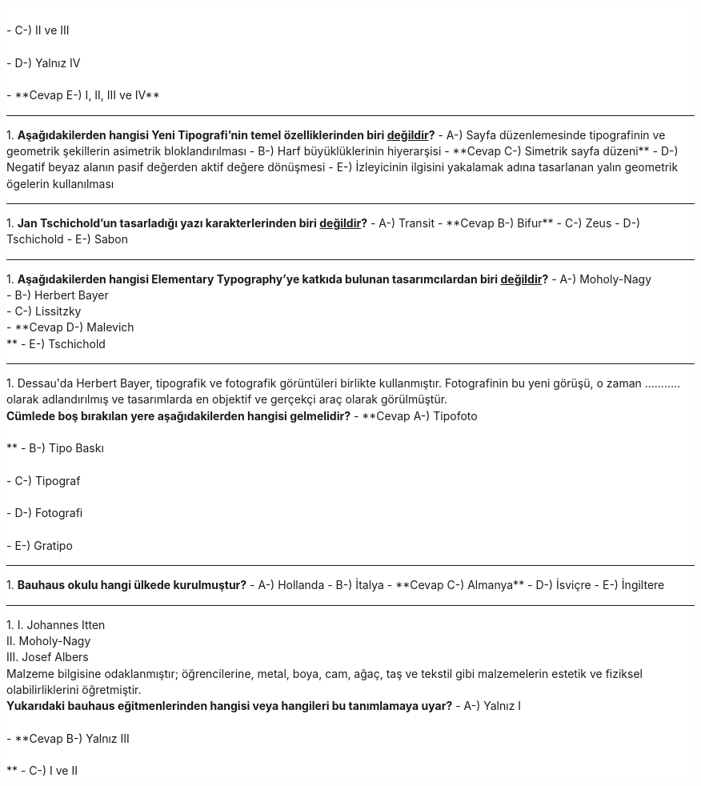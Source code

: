 <br />
    - C-) II ve III<br />
<br />
    - D-) Yalnız IV<br />
<br />
    - **Cevap E-) I, II, III ve IV**
    <hr />
1. <strong>Aşağıdakilerden hangisi Yeni Tipografi&rsquo;nin temel &ouml;zelliklerinden biri&nbsp;<u>değildir</u>?</strong> 
    - A-) Sayfa d&uuml;zenlemesinde tipografinin ve geometrik şekillerin asimetrik bloklandırılması
    - B-) Harf b&uuml;y&uuml;kl&uuml;klerinin hiyerarşisi
    - **Cevap C-) Simetrik sayfa d&uuml;zeni**
    - D-) Negatif beyaz alanın pasif değerden aktif değere d&ouml;n&uuml;şmesi
    - E-) İzleyicinin ilgisini yakalamak adına tasarlanan yalın geometrik &ouml;gelerin kullanılması
    <hr />
1. <strong>Jan Tschichold&rsquo;un tasarladığı yazı karakterlerinden biri&nbsp;<u>değildir</u>?</strong> 
    - A-) Transit
    - **Cevap B-) Bifur**
    - C-) Zeus
    - D-) Tschichold
    - E-) Sabon
    <hr />
1. <strong>Aşağıdakilerden hangisi Elementary Typography&rsquo;ye katkıda bulunan tasarımcılardan biri&nbsp;<u>değildir</u>?</strong> 
    - A-) Moholy-Nagy<br />
    - B-) Herbert Bayer<br />
    - C-) Lissitzky<br />
    - **Cevap D-) Malevich<br />**
    - E-) Tschichold
    <hr />
1. Dessau&#39;da Herbert Bayer, tipografik ve fotografik g&ouml;r&uuml;nt&uuml;leri birlikte kullanmıştır. Fotografinin bu yeni g&ouml;r&uuml;ş&uuml;, o zaman &hellip;&hellip;..&hellip;olarak adlandırılmış ve tasarımlarda en objektif ve ger&ccedil;ek&ccedil;i ara&ccedil; olarak g&ouml;r&uuml;lm&uuml;şt&uuml;r.<br />
<strong>C&uuml;mlede boş bırakılan yere aşağıdakilerden hangisi gelmelidir?</strong> 
    - **Cevap A-) Tipofoto<br />
<br />**
    - B-) Tipo Baskı<br />
<br />
    - C-) Tipograf<br />
<br />
    - D-) Fotografi<br />
<br />
    - E-) Gratipo
    <hr />
1. <strong>Bauhaus okulu hangi &uuml;lkede kurulmuştur?</strong> 
    - A-) Hollanda
    - B-) İtalya
    - **Cevap C-) Almanya**
    - D-) İsvi&ccedil;re
    - E-) İngiltere
    <hr />
1. I. Johannes Itten<br />
II. Moholy-Nagy<br />
III. Josef Albers<br />
Malzeme bilgisine odaklanmıştır; &ouml;ğrencilerine, metal, boya, cam, ağa&ccedil;, taş ve tekstil gibi malzemelerin estetik ve fiziksel olabilirliklerini &ouml;ğretmiştir.&nbsp;<br />
<strong>Yukarıdaki bauhaus eğitmenlerinden hangisi veya hangileri bu tanımlamaya uyar?</strong> 
    - A-) Yalnız I<br />
<br />
    - **Cevap B-) Yalnız III<br />
<br />**
    - C-) I ve II<br />